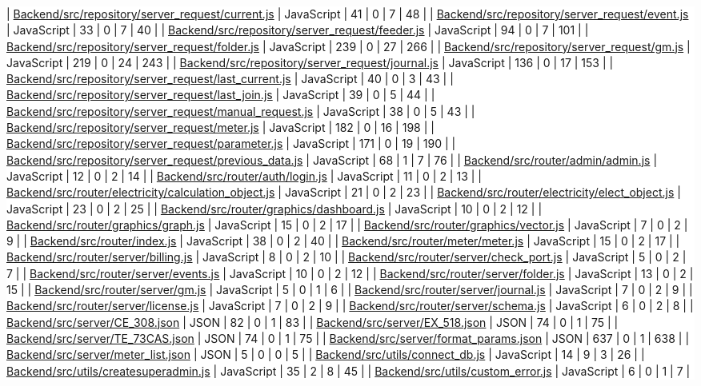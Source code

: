 | [Backend/src/repository/server_request/current.js](/Backend/src/repository/server_request/current.js) | JavaScript | 41 | 0 | 7 | 48 |
| [Backend/src/repository/server_request/event.js](/Backend/src/repository/server_request/event.js) | JavaScript | 33 | 0 | 7 | 40 |
| [Backend/src/repository/server_request/feeder.js](/Backend/src/repository/server_request/feeder.js) | JavaScript | 94 | 0 | 7 | 101 |
| [Backend/src/repository/server_request/folder.js](/Backend/src/repository/server_request/folder.js) | JavaScript | 239 | 0 | 27 | 266 |
| [Backend/src/repository/server_request/gm.js](/Backend/src/repository/server_request/gm.js) | JavaScript | 219 | 0 | 24 | 243 |
| [Backend/src/repository/server_request/journal.js](/Backend/src/repository/server_request/journal.js) | JavaScript | 136 | 0 | 17 | 153 |
| [Backend/src/repository/server_request/last_current.js](/Backend/src/repository/server_request/last_current.js) | JavaScript | 40 | 0 | 3 | 43 |
| [Backend/src/repository/server_request/last_join.js](/Backend/src/repository/server_request/last_join.js) | JavaScript | 39 | 0 | 5 | 44 |
| [Backend/src/repository/server_request/manual_request.js](/Backend/src/repository/server_request/manual_request.js) | JavaScript | 38 | 0 | 5 | 43 |
| [Backend/src/repository/server_request/meter.js](/Backend/src/repository/server_request/meter.js) | JavaScript | 182 | 0 | 16 | 198 |
| [Backend/src/repository/server_request/parameter.js](/Backend/src/repository/server_request/parameter.js) | JavaScript | 171 | 0 | 19 | 190 |
| [Backend/src/repository/server_request/previous_data.js](/Backend/src/repository/server_request/previous_data.js) | JavaScript | 68 | 1 | 7 | 76 |
| [Backend/src/router/admin/admin.js](/Backend/src/router/admin/admin.js) | JavaScript | 12 | 0 | 2 | 14 |
| [Backend/src/router/auth/login.js](/Backend/src/router/auth/login.js) | JavaScript | 11 | 0 | 2 | 13 |
| [Backend/src/router/electricity/calculation_object.js](/Backend/src/router/electricity/calculation_object.js) | JavaScript | 21 | 0 | 2 | 23 |
| [Backend/src/router/electricity/elect_object.js](/Backend/src/router/electricity/elect_object.js) | JavaScript | 23 | 0 | 2 | 25 |
| [Backend/src/router/graphics/dashboard.js](/Backend/src/router/graphics/dashboard.js) | JavaScript | 10 | 0 | 2 | 12 |
| [Backend/src/router/graphics/graph.js](/Backend/src/router/graphics/graph.js) | JavaScript | 15 | 0 | 2 | 17 |
| [Backend/src/router/graphics/vector.js](/Backend/src/router/graphics/vector.js) | JavaScript | 7 | 0 | 2 | 9 |
| [Backend/src/router/index.js](/Backend/src/router/index.js) | JavaScript | 38 | 0 | 2 | 40 |
| [Backend/src/router/meter/meter.js](/Backend/src/router/meter/meter.js) | JavaScript | 15 | 0 | 2 | 17 |
| [Backend/src/router/server/billing.js](/Backend/src/router/server/billing.js) | JavaScript | 8 | 0 | 2 | 10 |
| [Backend/src/router/server/check_port.js](/Backend/src/router/server/check_port.js) | JavaScript | 5 | 0 | 2 | 7 |
| [Backend/src/router/server/events.js](/Backend/src/router/server/events.js) | JavaScript | 10 | 0 | 2 | 12 |
| [Backend/src/router/server/folder.js](/Backend/src/router/server/folder.js) | JavaScript | 13 | 0 | 2 | 15 |
| [Backend/src/router/server/gm.js](/Backend/src/router/server/gm.js) | JavaScript | 5 | 0 | 1 | 6 |
| [Backend/src/router/server/journal.js](/Backend/src/router/server/journal.js) | JavaScript | 7 | 0 | 2 | 9 |
| [Backend/src/router/server/license.js](/Backend/src/router/server/license.js) | JavaScript | 7 | 0 | 2 | 9 |
| [Backend/src/router/server/schema.js](/Backend/src/router/server/schema.js) | JavaScript | 6 | 0 | 2 | 8 |
| [Backend/src/server/CE_308.json](/Backend/src/server/CE_308.json) | JSON | 82 | 0 | 1 | 83 |
| [Backend/src/server/EX_518.json](/Backend/src/server/EX_518.json) | JSON | 74 | 0 | 1 | 75 |
| [Backend/src/server/TE_73CAS.json](/Backend/src/server/TE_73CAS.json) | JSON | 74 | 0 | 1 | 75 |
| [Backend/src/server/format_params.json](/Backend/src/server/format_params.json) | JSON | 637 | 0 | 1 | 638 |
| [Backend/src/server/meter_list.json](/Backend/src/server/meter_list.json) | JSON | 5 | 0 | 0 | 5 |
| [Backend/src/utils/connect_db.js](/Backend/src/utils/connect_db.js) | JavaScript | 14 | 9 | 3 | 26 |
| [Backend/src/utils/createsuperadmin.js](/Backend/src/utils/createsuperadmin.js) | JavaScript | 35 | 2 | 8 | 45 |
| [Backend/src/utils/custom_error.js](/Backend/src/utils/custom_error.js) | JavaScript | 6 | 0 | 1 | 7 |